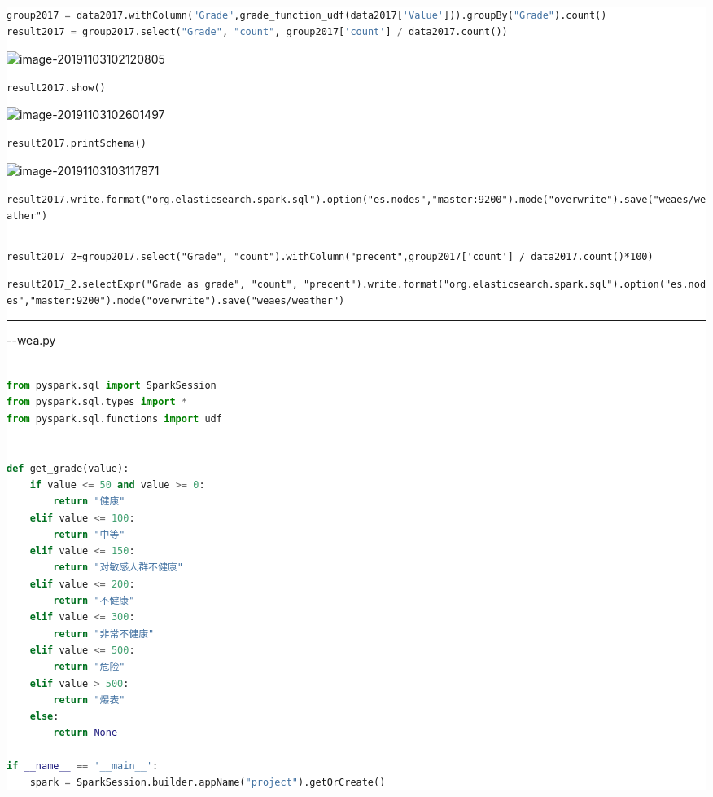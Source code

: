 ```python
group2017 = data2017.withColumn("Grade",grade_function_udf(data2017['Value'])).groupBy("Grade").count()
result2017 = group2017.select("Grade", "count", group2017['count'] / data2017.count())
```

![image-20191103102120805](/home/wxk/PycharmProjects/wxk_pySpark/WXK笔记总结/picture/image-20191103102120805.png)

```
result2017.show()
```

![image-20191103102601497](/home/wxk/PycharmProjects/wxk_pySpark/WXK笔记总结/picture/image-20191103102601497.png)

```
result2017.printSchema()
```

![image-20191103103117871](/home/wxk/PycharmProjects/wxk_pySpark/WXK笔记总结/picture/image-20191103103117871.png)

```
result2017.write.format("org.elasticsearch.spark.sql").option("es.nodes","master:9200").mode("overwrite").save("weaes/weather")
```

----



```
result2017_2=group2017.select("Grade", "count").withColumn("precent",group2017['count'] / data2017.count()*100)
```

```
result2017_2.selectExpr("Grade as grade", "count", "precent").write.format("org.elasticsearch.spark.sql").option("es.nodes","master:9200").mode("overwrite").save("weaes/weather")
```

---

--wea.py

```python

from pyspark.sql import SparkSession
from pyspark.sql.types import *
from pyspark.sql.functions import udf


def get_grade(value):
    if value <= 50 and value >= 0:
        return "健康"
    elif value <= 100:
        return "中等"
    elif value <= 150:
        return "对敏感人群不健康"
    elif value <= 200:
        return "不健康"
    elif value <= 300:
        return "非常不健康"
    elif value <= 500:
        return "危险"
    elif value > 500:
        return "爆表"
    else:
        return None

if __name__ == '__main__':
    spark = SparkSession.builder.appName("project").getOrCreate()
```